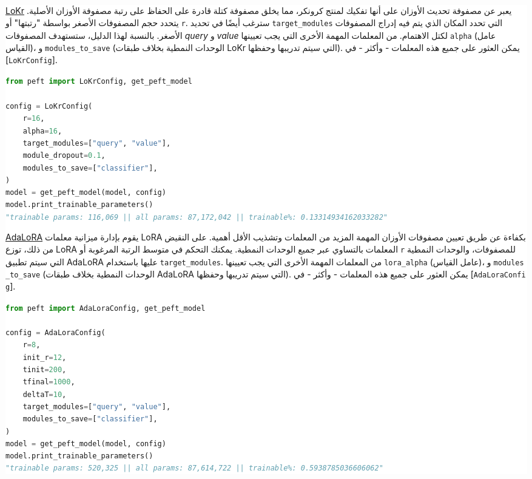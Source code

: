 <hfoption id="LoKr">

[LoKr](../conceptual_guides/adapter#low-rank-kronecker-product-lokr) يعبر عن مصفوفة تحديث الأوزان على أنها تفكيك لمنتج كرونكر، مما يخلق مصفوفة كتلة قادرة على الحفاظ على رتبة مصفوفة الأوزان الأصلية. يتحدد حجم المصفوفات الأصغر بواسطة "رتبتها" أو `r`. سترغب أيضًا في تحديد `target_modules` التي تحدد المكان الذي يتم فيه إدراج المصفوفات الأصغر. بالنسبة لهذا الدليل، ستستهدف المصفوفات *query* و *value* لكتل الاهتمام. من المعلمات المهمة الأخرى التي يجب تعيينها `alpha` (عامل القياس)، و `modules_to_save` (الوحدات النمطية بخلاف طبقات LoKr التي سيتم تدريبها وحفظها). يمكن العثور على جميع هذه المعلمات - وأكثر - في [`LoKrConfig`].

```py
from peft import LoKrConfig, get_peft_model

config = LoKrConfig(
    r=16,
    alpha=16,
    target_modules=["query", "value"],
    module_dropout=0.1,
    modules_to_save=["classifier"],
)
model = get_peft_model(model, config)
model.print_trainable_parameters()
"trainable params: 116,069 || all params: 87,172,042 || trainable%: 0.13314934162033282"
```

</hfoption>

<hfoption id="AdaLoRA">

[AdaLoRA](../conceptual_guides/adapter#adaptive-low-rank-adaptation-adalora) يقوم بإدارة ميزانية معلمات LoRA بكفاءة عن طريق تعيين مصفوفات الأوزان المهمة المزيد من المعلمات وتشذيب الأقل أهمية. على النقيض من ذلك، توزع LoRA المعلمات بالتساوي عبر جميع الوحدات النمطية. يمكنك التحكم في متوسط الرتبة المرغوبة أو `r` للمصفوفات، والوحدات النمطية التي سيتم تطبيق AdaLoRA عليها باستخدام `target_modules`. من المعلمات المهمة الأخرى التي يجب تعيينها `lora_alpha` (عامل القياس)، و `modules_to_save` (الوحدات النمطية بخلاف طبقات AdaLoRA التي سيتم تدريبها وحفظها). يمكن العثور على جميع هذه المعلمات - وأكثر - في [`AdaLoraConfig`].

```py
from peft import AdaLoraConfig, get_peft_model

config = AdaLoraConfig(
    r=8,
    init_r=12,
    tinit=200,
    tfinal=1000,
    deltaT=10,
    target_modules=["query", "value"],
    modules_to_save=["classifier"],
)
model = get_peft_model(model, config)
model.print_trainable_parameters()
"trainable params: 520,325 || all params: 87,614,722 || trainable%: 0.5938785036606062"
```

</hfoption>
